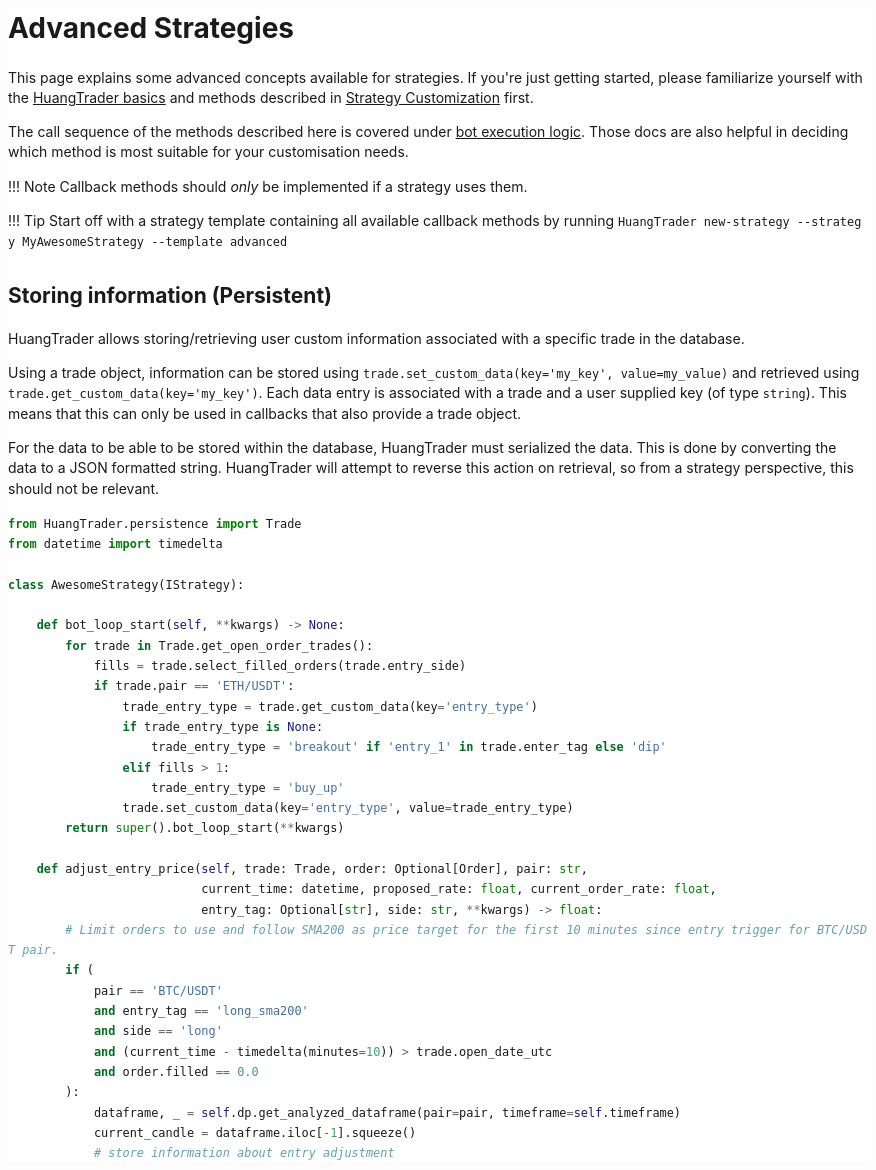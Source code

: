 # Advanced Strategies

This page explains some advanced concepts available for strategies.
If you're just getting started, please familiarize yourself with the [HuangTrader basics](bot-basics.md) and methods described in [Strategy Customization](strategy-customization.md) first.

The call sequence of the methods described here is covered under [bot execution logic](bot-basics.md#bot-execution-logic). Those docs are also helpful in deciding which method is most suitable for your customisation needs.

!!! Note
    Callback methods should *only* be implemented if a strategy uses them.

!!! Tip
    Start off with a strategy template containing all available callback methods by running `HuangTrader new-strategy --strategy MyAwesomeStrategy --template advanced`

## Storing information (Persistent)

HuangTrader allows storing/retrieving user custom information associated with a specific trade in the database.

Using a trade object, information can be stored using `trade.set_custom_data(key='my_key', value=my_value)` and retrieved using `trade.get_custom_data(key='my_key')`. Each data entry is associated with a trade and a user supplied key (of type `string`). This means that this can only be used in callbacks that also provide a trade object.

For the data to be able to be stored within the database, HuangTrader must serialized the data. This is done by converting the data to a JSON formatted string.
HuangTrader will attempt to reverse this action on retrieval, so from a strategy perspective, this should not be relevant.

```python
from HuangTrader.persistence import Trade
from datetime import timedelta

class AwesomeStrategy(IStrategy):

    def bot_loop_start(self, **kwargs) -> None:
        for trade in Trade.get_open_order_trades():
            fills = trade.select_filled_orders(trade.entry_side)
            if trade.pair == 'ETH/USDT':
                trade_entry_type = trade.get_custom_data(key='entry_type')
                if trade_entry_type is None:
                    trade_entry_type = 'breakout' if 'entry_1' in trade.enter_tag else 'dip'
                elif fills > 1:
                    trade_entry_type = 'buy_up'
                trade.set_custom_data(key='entry_type', value=trade_entry_type)
        return super().bot_loop_start(**kwargs)

    def adjust_entry_price(self, trade: Trade, order: Optional[Order], pair: str,
                           current_time: datetime, proposed_rate: float, current_order_rate: float,
                           entry_tag: Optional[str], side: str, **kwargs) -> float:
        # Limit orders to use and follow SMA200 as price target for the first 10 minutes since entry trigger for BTC/USDT pair.
        if (
            pair == 'BTC/USDT' 
            and entry_tag == 'long_sma200' 
            and side == 'long' 
            and (current_time - timedelta(minutes=10)) > trade.open_date_utc 
            and order.filled == 0.0
        ):
            dataframe, _ = self.dp.get_analyzed_dataframe(pair=pair, timeframe=self.timeframe)
            current_candle = dataframe.iloc[-1].squeeze()
            # store information about entry adjustment
```